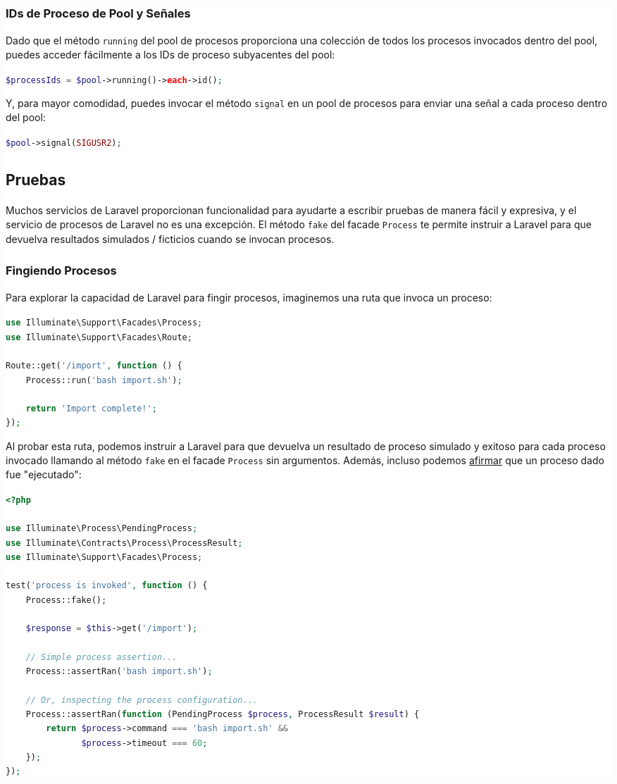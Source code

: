 <a name="pool-process-ids-and-signals"></a>
### IDs de Proceso de Pool y Señales

Dado que el método `running` del pool de procesos proporciona una colección de todos los procesos invocados dentro del pool, puedes acceder fácilmente a los IDs de proceso subyacentes del pool:

```php
$processIds = $pool->running()->each->id();
```

Y, para mayor comodidad, puedes invocar el método `signal` en un pool de procesos para enviar una señal a cada proceso dentro del pool:

```php
$pool->signal(SIGUSR2);
```

<a name="testing"></a>
## Pruebas

Muchos servicios de Laravel proporcionan funcionalidad para ayudarte a escribir pruebas de manera fácil y expresiva, y el servicio de procesos de Laravel no es una excepción. El método `fake` del facade `Process` te permite instruir a Laravel para que devuelva resultados simulados / ficticios cuando se invocan procesos.

<a name="faking-processes"></a>
### Fingiendo Procesos

Para explorar la capacidad de Laravel para fingir procesos, imaginemos una ruta que invoca un proceso:

```php
use Illuminate\Support\Facades\Process;
use Illuminate\Support\Facades\Route;

Route::get('/import', function () {
    Process::run('bash import.sh');

    return 'Import complete!';
});
```

Al probar esta ruta, podemos instruir a Laravel para que devuelva un resultado de proceso simulado y exitoso para cada proceso invocado llamando al método `fake` en el facade `Process` sin argumentos. Además, incluso podemos [afirmar](#available-assertions) que un proceso dado fue "ejecutado":

```php tab=Pest
<?php

use Illuminate\Process\PendingProcess;
use Illuminate\Contracts\Process\ProcessResult;
use Illuminate\Support\Facades\Process;

test('process is invoked', function () {
    Process::fake();

    $response = $this->get('/import');

    // Simple process assertion...
    Process::assertRan('bash import.sh');

    // Or, inspecting the process configuration...
    Process::assertRan(function (PendingProcess $process, ProcessResult $result) {
        return $process->command === 'bash import.sh' &&
               $process->timeout === 60;
    });
});
```